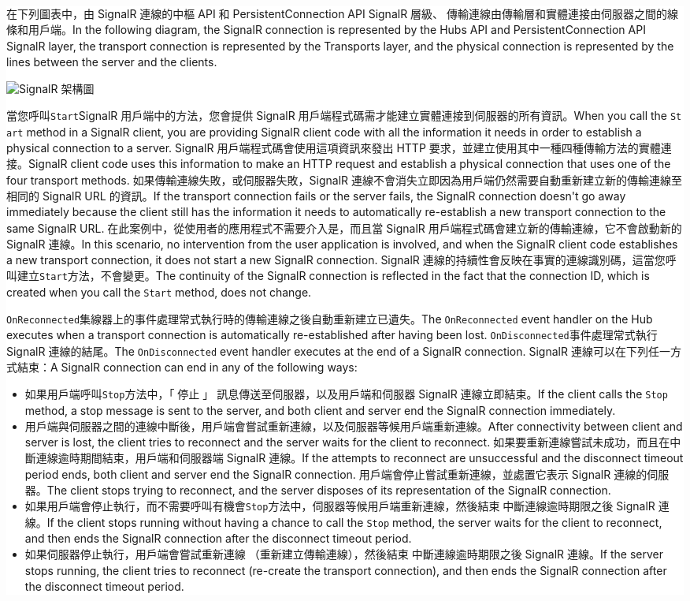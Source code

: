 
<span data-ttu-id="ecdb1-153">在下列圖表中，由 SignalR 連線的中樞 API 和 PersistentConnection API SignalR 層級、 傳輸連線由傳輸層和實體連接由伺服器之間的線條和用戶端。</span><span class="sxs-lookup"><span data-stu-id="ecdb1-153">In the following diagram, the SignalR connection is represented by the Hubs API and PersistentConnection API SignalR layer, the transport connection is represented by the Transports layer, and the physical connection is represented by the lines between the server and the clients.</span></span>

![SignalR 架構圖](handling-connection-lifetime-events/_static/image1.png)

<span data-ttu-id="ecdb1-155">當您呼叫`Start`SignalR 用戶端中的方法，您會提供 SignalR 用戶端程式碼需才能建立實體連接到伺服器的所有資訊。</span><span class="sxs-lookup"><span data-stu-id="ecdb1-155">When you call the `Start` method in a SignalR client, you are providing SignalR client code with all the information it needs in order to establish a physical connection to a server.</span></span> <span data-ttu-id="ecdb1-156">SignalR 用戶端程式碼會使用這項資訊來發出 HTTP 要求，並建立使用其中一種四種傳輸方法的實體連接。</span><span class="sxs-lookup"><span data-stu-id="ecdb1-156">SignalR client code uses this information to make an HTTP request and establish a physical connection that uses one of the four transport methods.</span></span> <span data-ttu-id="ecdb1-157">如果傳輸連線失敗，或伺服器失敗，SignalR 連線不會消失立即因為用戶端仍然需要自動重新建立新的傳輸連線至相同的 SignalR URL 的資訊。</span><span class="sxs-lookup"><span data-stu-id="ecdb1-157">If the transport connection fails or the server fails, the SignalR connection doesn't go away immediately because the client still has the information it needs to automatically re-establish a new transport connection to the same SignalR URL.</span></span> <span data-ttu-id="ecdb1-158">在此案例中，從使用者的應用程式不需要介入是，而且當 SignalR 用戶端程式碼會建立新的傳輸連線，它不會啟動新的 SignalR 連線。</span><span class="sxs-lookup"><span data-stu-id="ecdb1-158">In this scenario, no intervention from the user application is involved, and when the SignalR client code establishes a new transport connection, it does not start a new SignalR connection.</span></span> <span data-ttu-id="ecdb1-159">SignalR 連線的持續性會反映在事實的連線識別碼，這當您呼叫建立`Start`方法，不會變更。</span><span class="sxs-lookup"><span data-stu-id="ecdb1-159">The continuity of the SignalR connection is reflected in the fact that the connection ID, which is created when you call the `Start` method, does not change.</span></span>

<span data-ttu-id="ecdb1-160">`OnReconnected`集線器上的事件處理常式執行時的傳輸連線之後自動重新建立已遺失。</span><span class="sxs-lookup"><span data-stu-id="ecdb1-160">The `OnReconnected` event handler on the Hub executes when a transport connection is automatically re-established after having been lost.</span></span> <span data-ttu-id="ecdb1-161">`OnDisconnected`事件處理常式執行 SignalR 連線的結尾。</span><span class="sxs-lookup"><span data-stu-id="ecdb1-161">The `OnDisconnected` event handler executes at the end of a SignalR connection.</span></span> <span data-ttu-id="ecdb1-162">SignalR 連線可以在下列任一方式結束：</span><span class="sxs-lookup"><span data-stu-id="ecdb1-162">A SignalR connection can end in any of the following ways:</span></span>

- <span data-ttu-id="ecdb1-163">如果用戶端呼叫`Stop`方法中，「 停止 」 訊息傳送至伺服器，以及用戶端和伺服器 SignalR 連線立即結束。</span><span class="sxs-lookup"><span data-stu-id="ecdb1-163">If the client calls the `Stop` method, a stop message is sent to the server, and both client and server end the SignalR connection immediately.</span></span>
- <span data-ttu-id="ecdb1-164">用戶端與伺服器之間的連線中斷後，用戶端會嘗試重新連線，以及伺服器等候用戶端重新連線。</span><span class="sxs-lookup"><span data-stu-id="ecdb1-164">After connectivity between client and server is lost, the client tries to reconnect and the server waits for the client to reconnect.</span></span> <span data-ttu-id="ecdb1-165">如果要重新連線嘗試未成功，而且在中斷連線逾時期間結束，用戶端和伺服器端 SignalR 連線。</span><span class="sxs-lookup"><span data-stu-id="ecdb1-165">If the attempts to reconnect are unsuccessful and the disconnect timeout period ends, both client and server end the SignalR connection.</span></span> <span data-ttu-id="ecdb1-166">用戶端會停止嘗試重新連線，並處置它表示 SignalR 連線的伺服器。</span><span class="sxs-lookup"><span data-stu-id="ecdb1-166">The client stops trying to reconnect, and the server disposes of its representation of the SignalR connection.</span></span>
- <span data-ttu-id="ecdb1-167">如果用戶端會停止執行，而不需要呼叫有機會`Stop`方法中，伺服器等候用戶端重新連線，然後結束 中斷連線逾時期限之後 SignalR 連線。</span><span class="sxs-lookup"><span data-stu-id="ecdb1-167">If the client stops running without having a chance to call the `Stop` method, the server waits for the client to reconnect, and then ends the SignalR connection after the disconnect timeout period.</span></span>
- <span data-ttu-id="ecdb1-168">如果伺服器停止執行，用戶端會嘗試重新連線 （重新建立傳輸連線），然後結束 中斷連線逾時期限之後 SignalR 連線。</span><span class="sxs-lookup"><span data-stu-id="ecdb1-168">If the server stops running, the client tries to reconnect (re-create the transport connection), and then ends the SignalR connection after the disconnect timeout period.</span></span>
